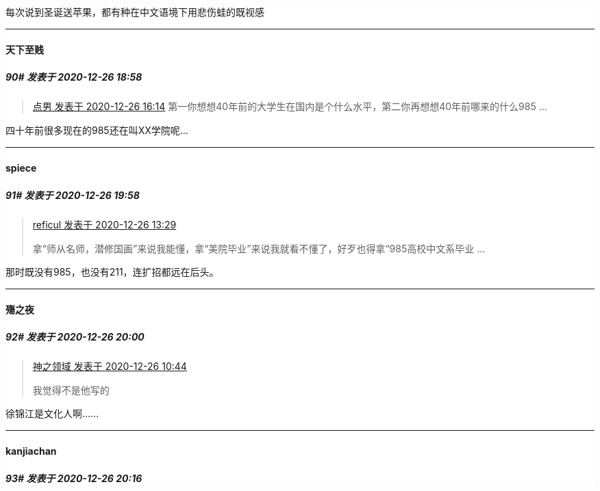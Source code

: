 
每次说到圣诞送苹果，都有种在中文语境下用悲伤蛙的既视感







*****

####  天下至贱  
##### 90#       发表于 2020-12-26 18:58



<blockquote><a href="httphttps://bbs.saraba1st.com/2b/forum.php?mod=redirect&amp;goto=findpost&amp;pid=49851090&amp;ptid=1979647" target="_blank">点男 发表于 2020-12-26 16:14</a>
第一你想想40年前的大学生在国内是个什么水平，第二你再想想40年前哪来的什么985 ...</blockquote>
四十年前很多现在的985还在叫XX学院呢…







*****

####  spiece  
##### 91#       发表于 2020-12-26 19:58



<blockquote><a href="httphttps://bbs.saraba1st.com/2b/forum.php?mod=redirect&amp;goto=findpost&amp;pid=49849793&amp;ptid=1979647" target="_blank">reficul 发表于 2020-12-26 13:29</a>

拿“师从名师，潜修国画”来说我能懂，拿“美院毕业”来说我就看不懂了，好歹也得拿“985高校中文系毕业 ...</blockquote>
那时既没有985，也没有211，连扩招都远在后头。







*****

####  殤之夜  
##### 92#       发表于 2020-12-26 20:00



<blockquote><a href="httphttps://bbs.saraba1st.com/2b/forum.php?mod=redirect&amp;goto=findpost&amp;pid=49848342&amp;ptid=1979647" target="_blank">神之领域 发表于 2020-12-26 10:44</a>

我觉得不是他写的</blockquote>
徐锦江是文化人啊……







*****

####  kanjiachan  
##### 93#       发表于 2020-12-26 20:16
